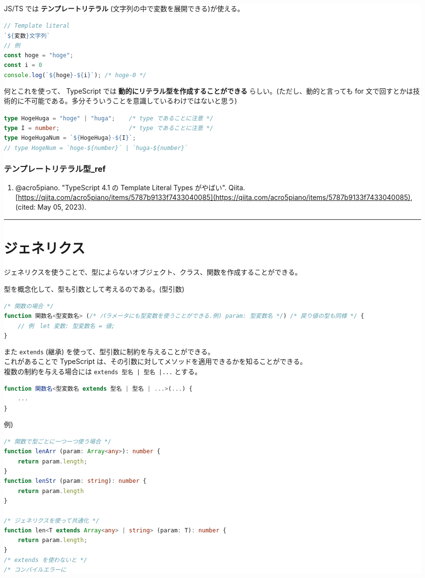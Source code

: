 JS/TS では **テンプレートリテラル** (文字列の中で変数を展開できる)が使える。  
```TypeScript
// Template literal
`${変数}文字列`
// 例
const hoge = "hoge";
const i = 0
console.log(`${hoge}-${i}`); /* hoge-0 */
```

何とこれを使って、 TypeScript では **動的にリテラル型を作成することができる** らしい。(ただし、動的と言っても for 文で回すとかは技術的に不可能である。多分そういうことを意識しているわけではないと思う)

```TypeScript
type HogeHuga = "hoge" | "huga";    /* type であることに注意 */
type I = number;                    /* type であることに注意 */
type HogeHugaNum = `${HogeHuga}-${I}`;
// type HogeNum = `hoge-${number}` | `huga-${number}`
```

### テンプレートリテラル型_ref

1. @acro5piano. "TypeScript 4.1 の Template Literal Types がやばい". Qiita.  
     [https://qiita.com/acro5piano/items/5787b9133f7433040085](https://qiita.com/acro5piano/items/5787b9133f7433040085), (cited: May 05, 2023).


******

# ジェネリクス

ジェネリクスを使うことで、型によらないオブジェクト、クラス、関数を作成することができる。

型を概念化して、型も引数として考えるのである。(型引数)

```TypeScript
/* 関数の場合 */
function 関数名<型変数名> (/* パラメータにも型変数を使うことができる.例) param: 型変数名 */) /* 戻り値の型も同様 */ {
    // 例　let 変数: 型変数名 = 値;
}
```

また `extends` (継承) を使って、型引数に制約を与えることができる。    
これがあることで TypeScript は、その引数に対してメソッドを適用できるかを知ることができる。    
複数の制約を与える場合には `extends 型名 | 型名 |...` とする。

```TypeScript
function 関数名<型変数名 extends 型名 | 型名 | ...>(...) {
    ...
}
```



例)
```TypeScript
/* 関数で型ごとに一つ一つ使う場合 */
function lenArr (param: Array<any>): number {
    return param.length;
}
function lenStr (param: string): number {
    return param.length
}

/* ジェネリクスを使って共通化 */
function len<T extends Array<any> | string> (param: T): number {
    return param.length;
}
/* extends を使わないと */
/* コンパイルエラーに
```